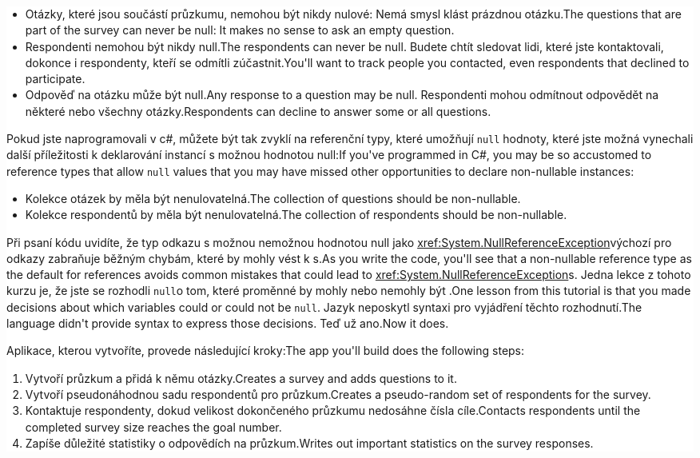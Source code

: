 - <span data-ttu-id="66f75-141">Otázky, které jsou součástí průzkumu, nemohou být nikdy nulové: Nemá smysl klást prázdnou otázku.</span><span class="sxs-lookup"><span data-stu-id="66f75-141">The questions that are part of the survey can never be null: It makes no sense to ask an empty question.</span></span>
- <span data-ttu-id="66f75-142">Respondenti nemohou být nikdy null.</span><span class="sxs-lookup"><span data-stu-id="66f75-142">The respondents can never be null.</span></span> <span data-ttu-id="66f75-143">Budete chtít sledovat lidi, které jste kontaktovali, dokonce i respondenty, kteří se odmítli zúčastnit.</span><span class="sxs-lookup"><span data-stu-id="66f75-143">You'll want to track people you contacted, even respondents that declined to participate.</span></span>
- <span data-ttu-id="66f75-144">Odpověď na otázku může být null.</span><span class="sxs-lookup"><span data-stu-id="66f75-144">Any response to a question may be null.</span></span> <span data-ttu-id="66f75-145">Respondenti mohou odmítnout odpovědět na některé nebo všechny otázky.</span><span class="sxs-lookup"><span data-stu-id="66f75-145">Respondents can decline to answer some or all questions.</span></span>

<span data-ttu-id="66f75-146">Pokud jste naprogramovali v c#, můžete být tak zvyklí na referenční typy, které umožňují `null` hodnoty, které jste možná vynechali další příležitosti k deklarování instancí s možnou hodnotou null:</span><span class="sxs-lookup"><span data-stu-id="66f75-146">If you've programmed in C#, you may be so accustomed to reference types that allow `null` values that you may have missed other opportunities to declare non-nullable instances:</span></span>

- <span data-ttu-id="66f75-147">Kolekce otázek by měla být nenulovatelná.</span><span class="sxs-lookup"><span data-stu-id="66f75-147">The collection of questions should be non-nullable.</span></span>
- <span data-ttu-id="66f75-148">Kolekce respondentů by měla být nenulovatelná.</span><span class="sxs-lookup"><span data-stu-id="66f75-148">The collection of respondents should be non-nullable.</span></span>

<span data-ttu-id="66f75-149">Při psaní kódu uvidíte, že typ odkazu s možnou nemožnou hodnotou null jako <xref:System.NullReferenceException>výchozí pro odkazy zabraňuje běžným chybám, které by mohly vést k s.</span><span class="sxs-lookup"><span data-stu-id="66f75-149">As you write the code, you'll see that a non-nullable reference type as the default for references avoids common mistakes that could lead to <xref:System.NullReferenceException>s.</span></span> <span data-ttu-id="66f75-150">Jedna lekce z tohoto kurzu je, že jste se rozhodli `null`o tom, které proměnné by mohly nebo nemohly být .</span><span class="sxs-lookup"><span data-stu-id="66f75-150">One lesson from this tutorial is that you made decisions about which variables could or could not be `null`.</span></span> <span data-ttu-id="66f75-151">Jazyk neposkytl syntaxi pro vyjádření těchto rozhodnutí.</span><span class="sxs-lookup"><span data-stu-id="66f75-151">The language didn't provide syntax to express those decisions.</span></span> <span data-ttu-id="66f75-152">Teď už ano.</span><span class="sxs-lookup"><span data-stu-id="66f75-152">Now it does.</span></span>

<span data-ttu-id="66f75-153">Aplikace, kterou vytvoříte, provede následující kroky:</span><span class="sxs-lookup"><span data-stu-id="66f75-153">The app you'll build does the following steps:</span></span>

1. <span data-ttu-id="66f75-154">Vytvoří průzkum a přidá k němu otázky.</span><span class="sxs-lookup"><span data-stu-id="66f75-154">Creates a survey and adds questions to it.</span></span>
1. <span data-ttu-id="66f75-155">Vytvoří pseudonáhodnou sadu respondentů pro průzkum.</span><span class="sxs-lookup"><span data-stu-id="66f75-155">Creates a pseudo-random set of respondents for the survey.</span></span>
1. <span data-ttu-id="66f75-156">Kontaktuje respondenty, dokud velikost dokončeného průzkumu nedosáhne čísla cíle.</span><span class="sxs-lookup"><span data-stu-id="66f75-156">Contacts respondents until the completed survey size reaches the goal number.</span></span>
1. <span data-ttu-id="66f75-157">Zapíše důležité statistiky o odpovědích na průzkum.</span><span class="sxs-lookup"><span data-stu-id="66f75-157">Writes out important statistics on the survey responses.</span></span>
